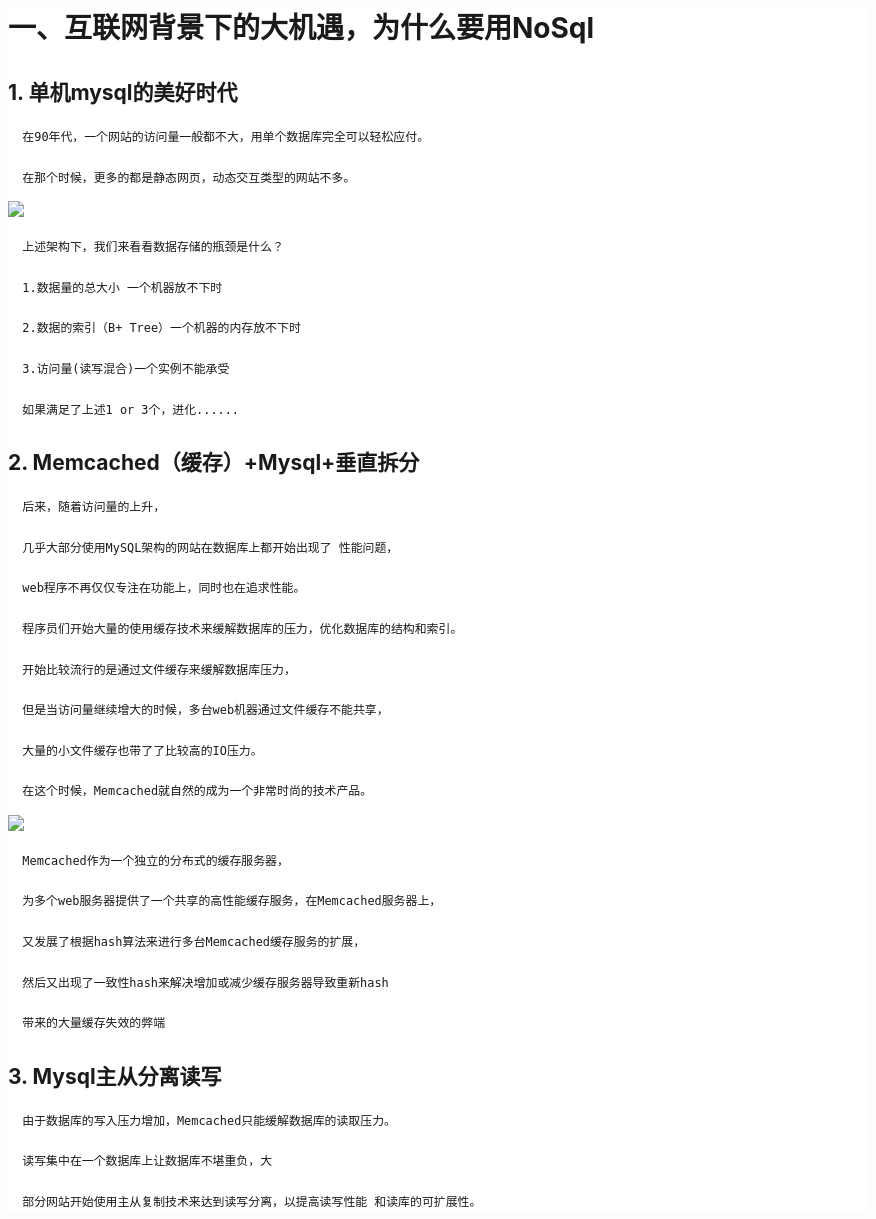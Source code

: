 # 一、互联网背景下的大机遇，为什么要用NoSql
## 1. 单机mysql的美好时代
  
      在90年代，一个网站的访问量一般都不大，用单个数据库完全可以轻松应付。

      在那个时候，更多的都是静态网页，动态交互类型的网站不多。

<img src="https://i.loli.net/2020/01/08/2FfQbkOnu4xgYZV.png" >

      上述架构下，我们来看看数据存储的瓶颈是什么？

      1.数据量的总大小 一个机器放不下时

      2.数据的索引（B+ Tree）一个机器的内存放不下时

      3.访问量(读写混合)一个实例不能承受

      如果满足了上述1 or 3个，进化......

        
## 2. Memcached（缓存）+Mysql+垂直拆分
    
      后来，随着访问量的上升，
        
      几乎大部分使用MySQL架构的网站在数据库上都开始出现了 性能问题，
        
      web程序不再仅仅专注在功能上，同时也在追求性能。
        
      程序员们开始大量的使用缓存技术来缓解数据库的压力，优化数据库的结构和索引。
        
      开始比较流行的是通过文件缓存来缓解数据库压力，
        
      但是当访问量继续增大的时候，多台web机器通过文件缓存不能共享，
        
      大量的小文件缓存也带了了比较高的IO压力。
        
      在这个时候，Memcached就自然的成为一个非常时尚的技术产品。  
    
<img src="https://i.loli.net/2020/01/08/dyX45DVZqgTAfj6.png" >

      Memcached作为一个独立的分布式的缓存服务器，
        
      为多个web服务器提供了一个共享的高性能缓存服务，在Memcached服务器上，
        
      又发展了根据hash算法来进行多台Memcached缓存服务的扩展，
        
      然后又出现了一致性hash来解决增加或减少缓存服务器导致重新hash
        
      带来的大量缓存失效的弊端


## 3. Mysql主从分离读写
    
      由于数据库的写入压力增加，Memcached只能缓解数据库的读取压力。
        
      读写集中在一个数据库上让数据库不堪重负，大
        
      部分网站开始使用主从复制技术来达到读写分离，以提高读写性能 和读库的可扩展性。
        
